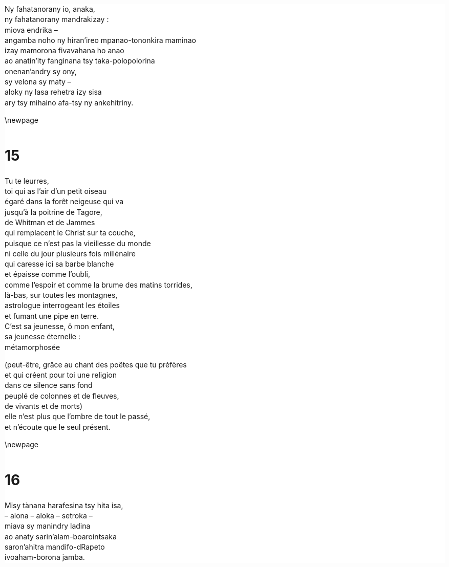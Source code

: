 Ny fahatanorany io, anaka,  
ny fahatanorany mandrakizay :  
miova endrika –                        
angamba noho ny hiran’ireo mpanao-tononkira maminao  
izay mamorona fivavahana ho anao  
ao anatin’ity fanginana tsy taka-polopolorina  
onenan’andry sy ony,  
sy velona sy maty –  
aloky ny lasa rehetra izy sisa                      
ary tsy mihaino afa-tsy ny ankehitriny.
                          
\newpage

# 15

Tu te leurres,  
toi qui as l’air d’un petit oiseau  
égaré dans la forêt neigeuse qui va  
jusqu’à la poitrine de Tagore,  
de Whitman et de Jammes  
qui remplacent le Christ sur ta couche,  
puisque ce n’est pas la vieillesse du monde  
ni celle du jour plusieurs fois millénaire  
qui caresse ici sa barbe blanche  
et épaisse comme l’oubli,  
comme l’espoir et comme la brume des matins torrides,  
là-bas, sur toutes les montagnes,  
astrologue interrogeant les étoiles  
et fumant une pipe en terre.  
C’est sa jeunesse, ô mon enfant,  
sa jeunesse éternelle :  
métamorphosée
                          
(peut-être, grâce au chant des poëtes que tu préfères  
et qui créent pour toi une religion  
dans ce silence sans fond  
peuplé de colonnes et de fleuves,  
de vivants et de morts)  
elle n’est plus que l’ombre de tout le passé,  
et n’écoute que le seul présent.
                          
\newpage

# 16

Misy tànana harafesina tsy hita isa,  
– alona – aloka – setroka –  
miava sy manindry ladina  
ao anaty sarin’alam-boarointsaka  
saron’ahitra mandifo-dRapeto             
ivoaham-borona jamba.  
